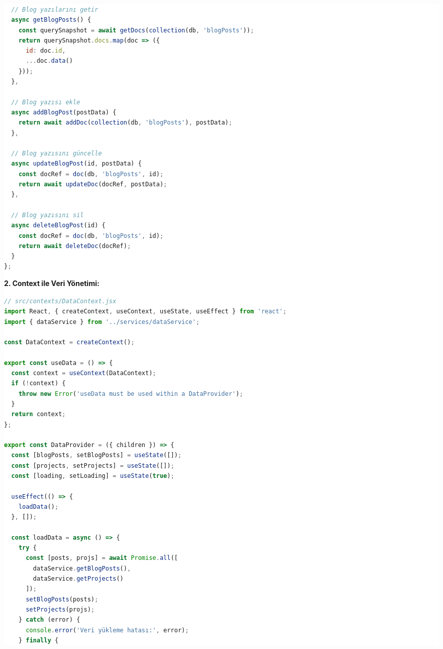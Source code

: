```javascript
  // Blog yazılarını getir
  async getBlogPosts() {
    const querySnapshot = await getDocs(collection(db, 'blogPosts'));
    return querySnapshot.docs.map(doc => ({
      id: doc.id,
      ...doc.data()
    }));
  },

  // Blog yazısı ekle
  async addBlogPost(postData) {
    return await addDoc(collection(db, 'blogPosts'), postData);
  },

  // Blog yazısını güncelle
  async updateBlogPost(id, postData) {
    const docRef = doc(db, 'blogPosts', id);
    return await updateDoc(docRef, postData);
  },

  // Blog yazısını sil
  async deleteBlogPost(id) {
    const docRef = doc(db, 'blogPosts', id);
    return await deleteDoc(docRef);
  }
};
```

**2. Context ile Veri Yönetimi:**
```javascript
// src/contexts/DataContext.jsx
import React, { createContext, useContext, useState, useEffect } from 'react';
import { dataService } from '../services/dataService';

const DataContext = createContext();

export const useData = () => {
  const context = useContext(DataContext);
  if (!context) {
    throw new Error('useData must be used within a DataProvider');
  }
  return context;
};

export const DataProvider = ({ children }) => {
  const [blogPosts, setBlogPosts] = useState([]);
  const [projects, setProjects] = useState([]);
  const [loading, setLoading] = useState(true);

  useEffect(() => {
    loadData();
  }, []);

  const loadData = async () => {
    try {
      const [posts, projs] = await Promise.all([
        dataService.getBlogPosts(),
        dataService.getProjects()
      ]);
      setBlogPosts(posts);
      setProjects(projs);
    } catch (error) {
      console.error('Veri yükleme hatası:', error);
    } finally {
```